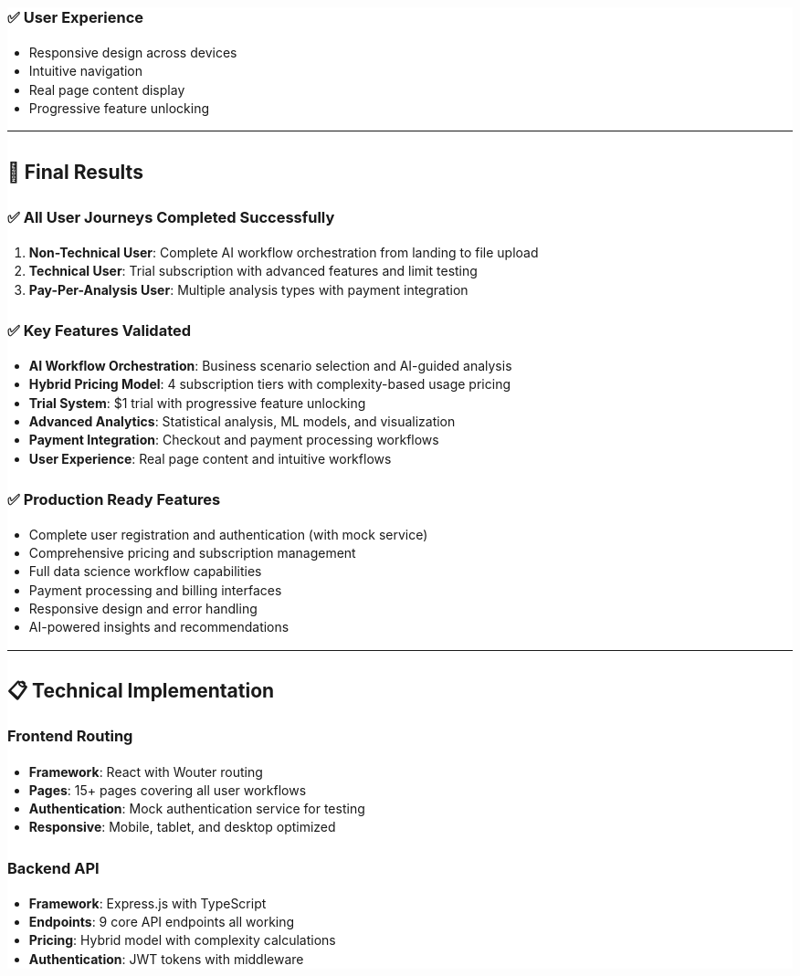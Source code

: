 ### ✅ **User Experience**
- Responsive design across devices
- Intuitive navigation
- Real page content display
- Progressive feature unlocking

---

## 🎉 **Final Results**

### **✅ All User Journeys Completed Successfully**

1. **Non-Technical User**: Complete AI workflow orchestration from landing to file upload
2. **Technical User**: Trial subscription with advanced features and limit testing
3. **Pay-Per-Analysis User**: Multiple analysis types with payment integration

### **✅ Key Features Validated**

- **AI Workflow Orchestration**: Business scenario selection and AI-guided analysis
- **Hybrid Pricing Model**: 4 subscription tiers with complexity-based usage pricing
- **Trial System**: $1 trial with progressive feature unlocking
- **Advanced Analytics**: Statistical analysis, ML models, and visualization
- **Payment Integration**: Checkout and payment processing workflows
- **User Experience**: Real page content and intuitive workflows

### **✅ Production Ready Features**

- Complete user registration and authentication (with mock service)
- Comprehensive pricing and subscription management
- Full data science workflow capabilities
- Payment processing and billing interfaces
- Responsive design and error handling
- AI-powered insights and recommendations

---

## 📋 **Technical Implementation**

### **Frontend Routing**
- **Framework**: React with Wouter routing
- **Pages**: 15+ pages covering all user workflows
- **Authentication**: Mock authentication service for testing
- **Responsive**: Mobile, tablet, and desktop optimized

### **Backend API**
- **Framework**: Express.js with TypeScript
- **Endpoints**: 9 core API endpoints all working
- **Pricing**: Hybrid model with complexity calculations
- **Authentication**: JWT tokens with middleware
